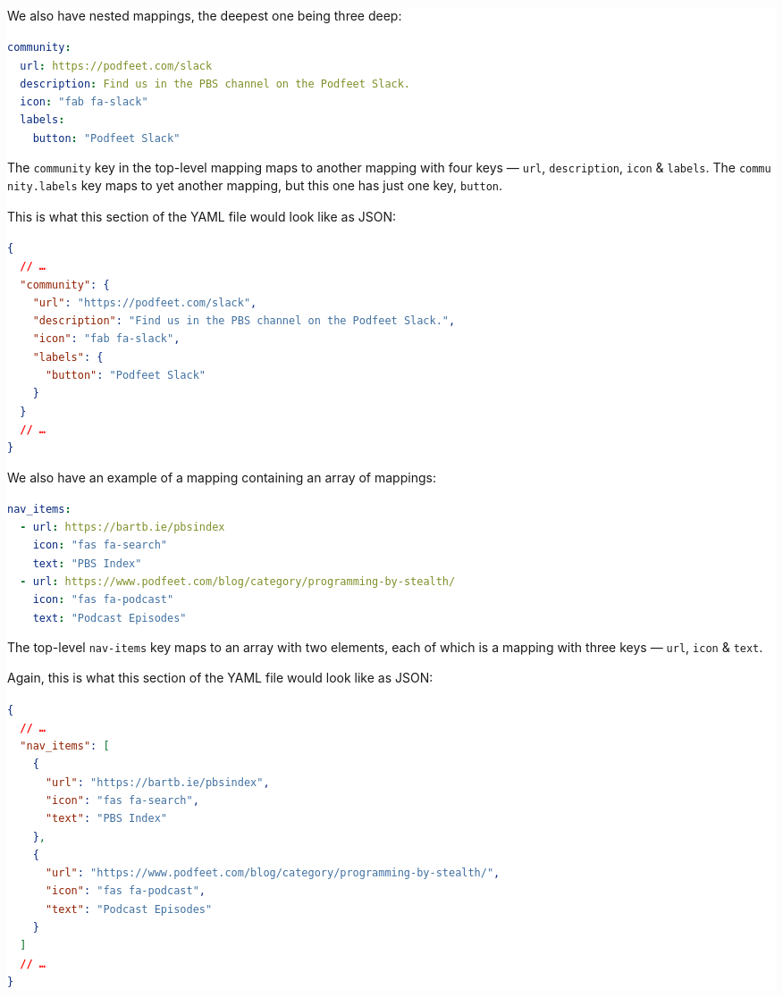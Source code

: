 We also have nested mappings, the deepest one being three deep:

```yaml
community:
  url: https://podfeet.com/slack
  description: Find us in the PBS channel on the Podfeet Slack.
  icon: "fab fa-slack"
  labels:
    button: "Podfeet Slack"
```

The `community` key in the top-level mapping maps to another mapping with four keys — `url`, `description`, `icon` & `labels`. The `community.labels` key maps to yet another mapping, but this one has just one key, `button`.

This is what this section of the YAML file would look like as JSON:

```json
{
  // …
  "community": {
    "url": "https://podfeet.com/slack",
    "description": "Find us in the PBS channel on the Podfeet Slack.",
    "icon": "fab fa-slack",
    "labels": {
      "button": "Podfeet Slack"
    }
  }
  // …
}
```

We also have an example of a mapping containing an array of mappings:

```yaml
nav_items:
  - url: https://bartb.ie/pbsindex
    icon: "fas fa-search"
    text: "PBS Index"
  - url: https://www.podfeet.com/blog/category/programming-by-stealth/
    icon: "fas fa-podcast"
    text: "Podcast Episodes"
```

The top-level `nav-items` key maps to an array with two elements, each of which is a mapping with three keys — `url`, `icon` & `text`.

Again, this is what this section of the YAML file would look like as JSON:

```json
{
  // …
  "nav_items": [
    {
      "url": "https://bartb.ie/pbsindex",
      "icon": "fas fa-search",
      "text": "PBS Index"
    },
    {
      "url": "https://www.podfeet.com/blog/category/programming-by-stealth/",
      "icon": "fas fa-podcast",
      "text": "Podcast Episodes"
    }
  ]
  // …
}
```
